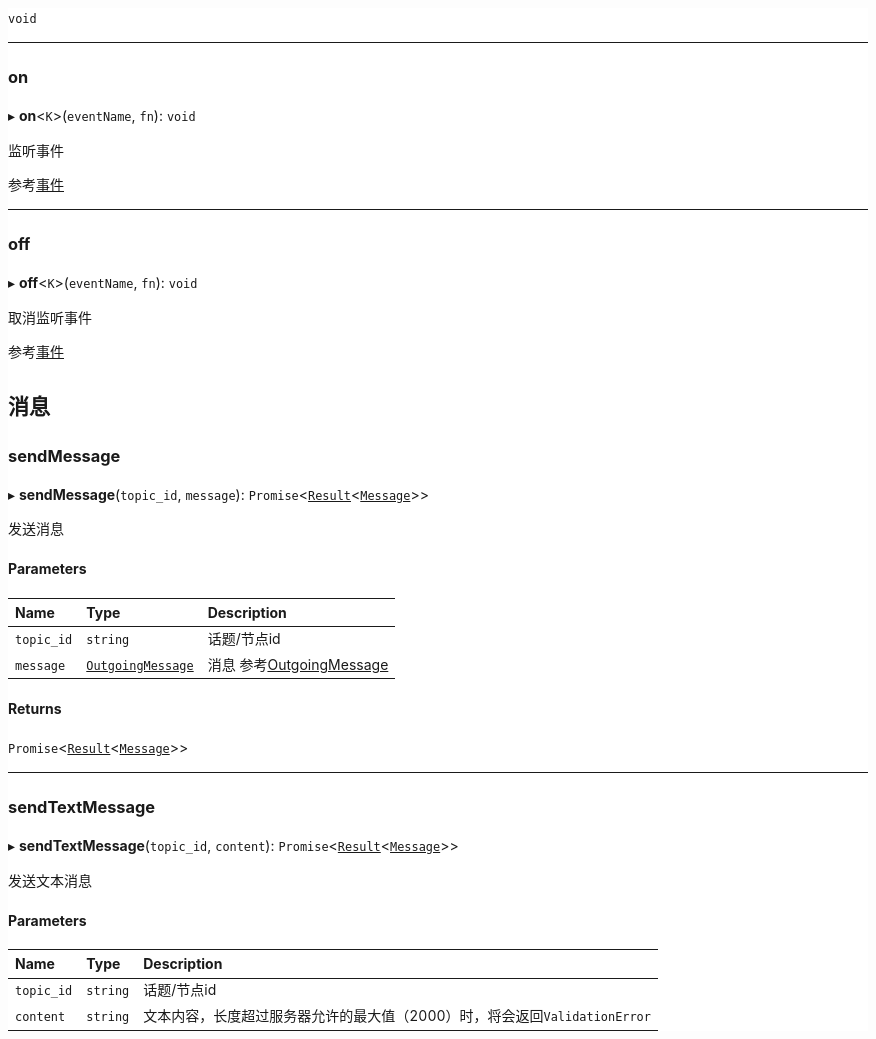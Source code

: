 `void`

___

### on

▸ **on**<`K`\>(`eventName`, `fn`): `void`

监听事件

参考[事件](./Events.md)

___

### off

▸ **off**<`K`\>(`eventName`, `fn`): `void`

取消监听事件

参考[事件](./Events.md)


## 消息

### sendMessage

▸ **sendMessage**(`topic_id`, `message`): `Promise`<[`Result`](./api/interfaces/Result.md)<[`Message`](./api/interfaces/Message.md)\>\>

发送消息

#### Parameters

| Name | Type | Description |
| :------ | :------ | :------ |
| `topic_id` | `string` | 话题/节点id |
| `message` | [`OutgoingMessage`](./api/interfaces/OutgoingMessage.md) | 消息 参考[OutgoingMessage](./api/interfaces/OutgoingMessage.md) |

#### Returns

`Promise`<[`Result`](./api/interfaces/Result.md)<[`Message`](./api/interfaces/Message.md)\>\>

___

### sendTextMessage

▸ **sendTextMessage**(`topic_id`, `content`): `Promise`<[`Result`](./api/interfaces/Result.md)<[`Message`](./api/interfaces/Message.md)\>\>

发送文本消息

#### Parameters

| Name | Type | Description |
| :------ | :------ | :------ |
| `topic_id` | `string` | 话题/节点id |
| `content` | `string` | 文本内容，长度超过服务器允许的最大值（2000）时，将会返回`ValidationError` |

